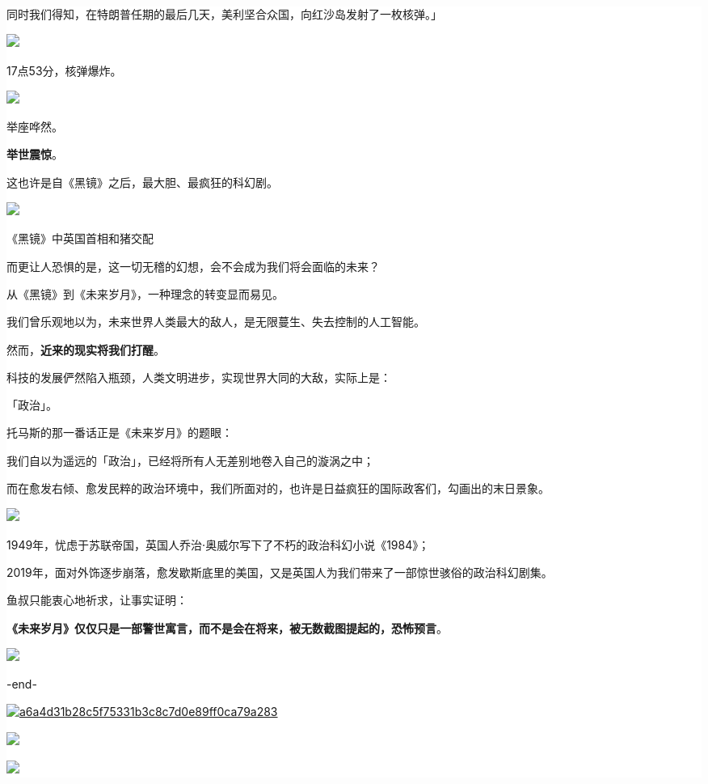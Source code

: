 同时我们得知，在特朗普任期的最后几天，美利坚合众国，向红沙岛发射了一枚核弹。」

![](https://i.loli.net/2019/05/23/5ce67b137855117108.jpg)

17点53分，核弹爆炸。

![](https://i.loli.net/2019/05/23/5ce67b148d49893235.jpg)

举座哗然。

**举世震惊**。

这也许是自《黑镜》之后，最大胆、最疯狂的科幻剧。

![](https://i.loli.net/2019/05/23/5ce67b156aa6352610.jpg)

《黑镜》中英国首相和猪交配

而更让人恐惧的是，这一切无稽的幻想，会不会成为我们将会面临的未来？

从《黑镜》到《未来岁月》，一种理念的转变显而易见。

我们曾乐观地以为，未来世界人类最大的敌人，是无限蔓生、失去控制的人工智能。

然而，**近来的现实将我们打醒**。

科技的发展俨然陷入瓶颈，人类文明进步，实现世界大同的大敌，实际上是：

「政治」。

托马斯的那一番话正是《未来岁月》的题眼：

我们自以为遥远的「政治」，已经将所有人无差别地卷入自己的漩涡之中；

而在愈发右倾、愈发民粹的政治环境中，我们所面对的，也许是日益疯狂的国际政客们，勾画出的末日景象。  

![](https://i.loli.net/2019/05/23/5ce67b167a2d883269.jpg)

1949年，忧虑于苏联帝国，英国人乔治·奥威尔写下了不朽的政治科幻小说《1984》；

2019年，面对外饰逐步崩落，愈发歇斯底里的美国，又是英国人为我们带来了一部惊世骇俗的政治科幻剧集。

鱼叔只能衷心地祈求，让事实证明：

**《未来岁月》仅仅只是一部警世寓言，而不是会在将来，被无数截图提起的，恐怖预言**。

![](https://i.loli.net/2019/05/23/5ce67b184334899368.jpg)

\-end-

[![a6a4d31b28c5f75331b3c8c7d0e89ff0ca79a283](https://i.loli.net/2019/05/23/5ce67e31269e764745.jpeg)](https://mp.weixin.qq.com/s?__biz=MzA5MDM1MTcyNQ==&mid=2657254134&idx=2&sn=b49bba3cec475938fd5d7e5898c2500d&chksm=8b9a2bf4bceda2e245a93d28ca6156ff96409d737fb28111724635cdfbf32523ea4679ed37c8&scene=21%23wechat_redirect)


![](https://i.loli.net/2019/05/23/5ce67b1ea2ad826189.jpg)

![](https://i.loli.net/2019/05/23/5ce67b1f0740375993.jpg)

